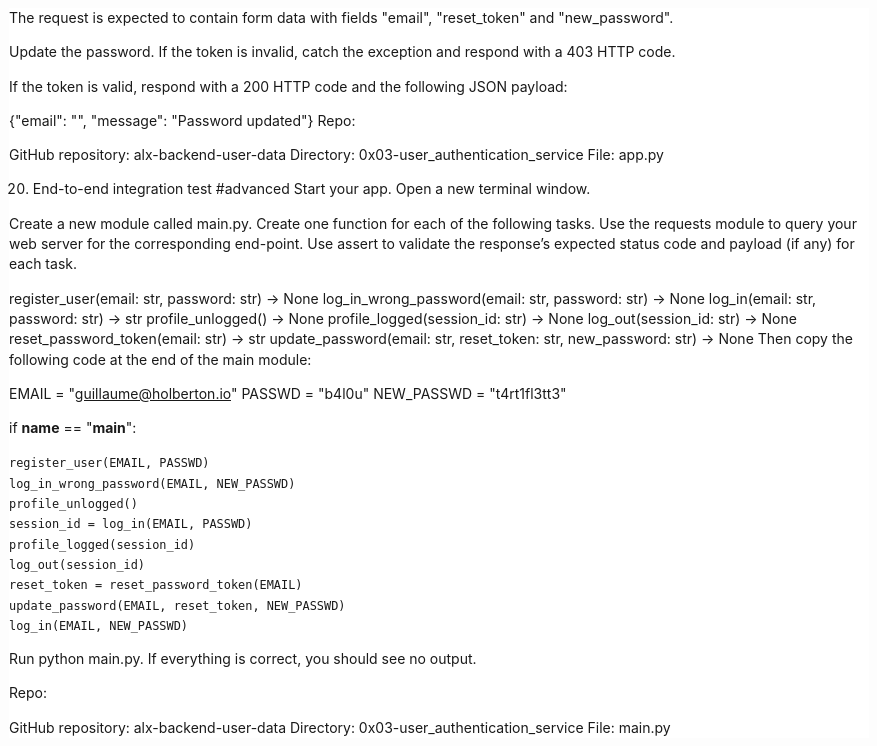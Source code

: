 The request is expected to contain form data with fields "email", "reset_token" and "new_password".

Update the password. If the token is invalid, catch the exception and respond with a 403 HTTP code.

If the token is valid, respond with a 200 HTTP code and the following JSON payload:

{"email": "<user email>", "message": "Password updated"}
Repo:

GitHub repository: alx-backend-user-data
Directory: 0x03-user_authentication_service
File: app.py
   
20. End-to-end integration test
#advanced
Start your app. Open a new terminal window.

Create a new module called main.py. Create one function for each of the following tasks. Use the requests module to query your web server for the corresponding end-point. Use assert to validate the response’s expected status code and payload (if any) for each task.

register_user(email: str, password: str) -> None
log_in_wrong_password(email: str, password: str) -> None
log_in(email: str, password: str) -> str
profile_unlogged() -> None
profile_logged(session_id: str) -> None
log_out(session_id: str) -> None
reset_password_token(email: str) -> str
update_password(email: str, reset_token: str, new_password: str) -> None
Then copy the following code at the end of the main module:

EMAIL = "guillaume@holberton.io"
PASSWD = "b4l0u"
NEW_PASSWD = "t4rt1fl3tt3"


if __name__ == "__main__":

    register_user(EMAIL, PASSWD)
    log_in_wrong_password(EMAIL, NEW_PASSWD)
    profile_unlogged()
    session_id = log_in(EMAIL, PASSWD)
    profile_logged(session_id)
    log_out(session_id)
    reset_token = reset_password_token(EMAIL)
    update_password(EMAIL, reset_token, NEW_PASSWD)
    log_in(EMAIL, NEW_PASSWD)
Run python main.py. If everything is correct, you should see no output.

Repo:

GitHub repository: alx-backend-user-data
Directory: 0x03-user_authentication_service
File: main.py
   

